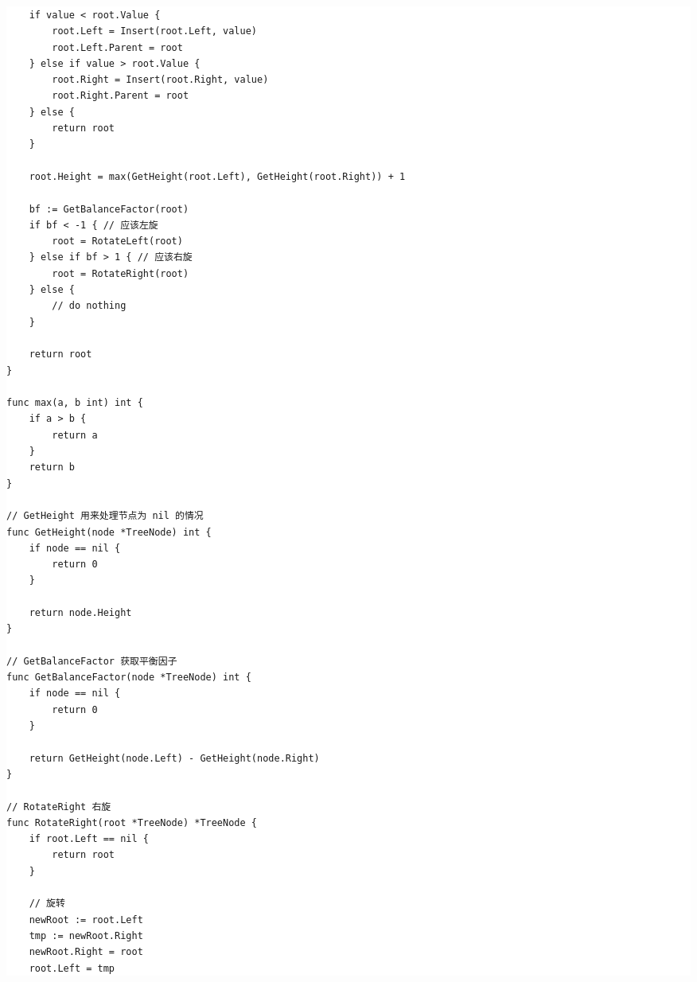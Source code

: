     	if value < root.Value {
    		root.Left = Insert(root.Left, value)
    		root.Left.Parent = root
    	} else if value > root.Value {
    		root.Right = Insert(root.Right, value)
    		root.Right.Parent = root
    	} else {
    		return root
    	}
    
    	root.Height = max(GetHeight(root.Left), GetHeight(root.Right)) + 1
    
    	bf := GetBalanceFactor(root)
    	if bf < -1 { // 应该左旋
    		root = RotateLeft(root)
    	} else if bf > 1 { // 应该右旋
    		root = RotateRight(root)
    	} else {
    		// do nothing
    	}
    
    	return root
    }
    
    func max(a, b int) int {
    	if a > b {
    		return a
    	}
    	return b
    }
    
    // GetHeight 用来处理节点为 nil 的情况
    func GetHeight(node *TreeNode) int {
    	if node == nil {
    		return 0
    	}
    
    	return node.Height
    }
    
    // GetBalanceFactor 获取平衡因子
    func GetBalanceFactor(node *TreeNode) int {
    	if node == nil {
    		return 0
    	}
    
    	return GetHeight(node.Left) - GetHeight(node.Right)
    }
    
    // RotateRight 右旋
    func RotateRight(root *TreeNode) *TreeNode {
    	if root.Left == nil {
    		return root
    	}
    
    	// 旋转
    	newRoot := root.Left
    	tmp := newRoot.Right
    	newRoot.Right = root
    	root.Left = tmp
    
